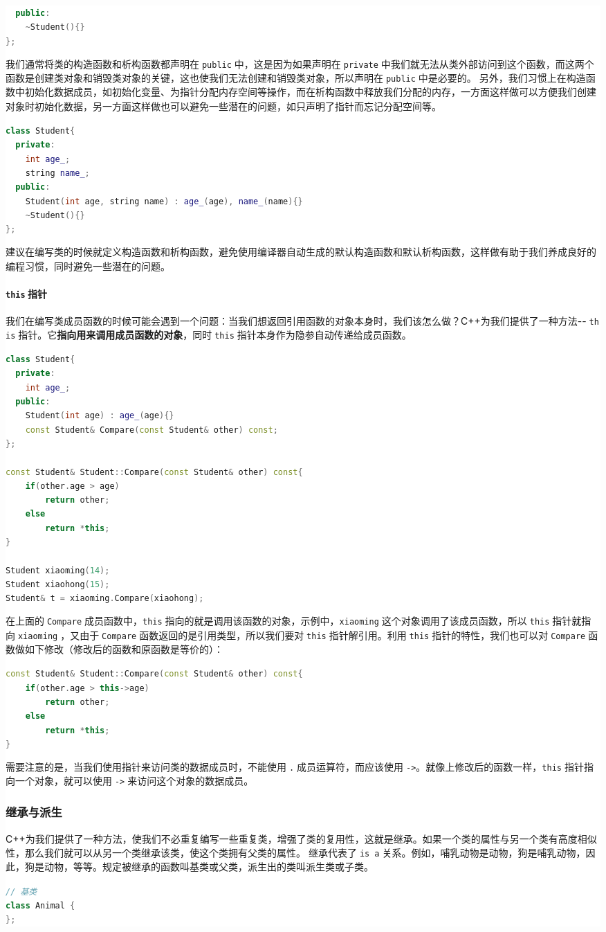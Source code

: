 ```c++
  public:
    ~Student(){}
};
```
我们通常将类的构造函数和析构函数都声明在 `public` 中，这是因为如果声明在 `private` 中我们就无法从类外部访问到这个函数，而这两个函数是创建类对象和销毁类对象的关键，这也使我们无法创建和销毁类对象，所以声明在 `public` 中是必要的。
另外，我们习惯上在构造函数中初始化数据成员，如初始化变量、为指针分配内存空间等操作，而在析构函数中释放我们分配的内存，一方面这样做可以方便我们创建对象时初始化数据，另一方面这样做也可以避免一些潜在的问题，如只声明了指针而忘记分配空间等。
```c++
class Student{
  private:
    int age_;
    string name_;
  public:
    Student(int age, string name) : age_(age), name_(name){}
    ~Student(){}
};
```
建议在编写类的时候就定义构造函数和析构函数，避免使用编译器自动生成的默认构造函数和默认析构函数，这样做有助于我们养成良好的编程习惯，同时避免一些潜在的问题。
#### `this` 指针
我们在编写类成员函数的时候可能会遇到一个问题：当我们想返回引用函数的对象本身时，我们该怎么做？C++为我们提供了一种方法-- `this` 指针。它**指向用来调用成员函数的对象**，同时 `this` 指针本身作为隐参自动传递给成员函数。
```c++
class Student{
  private:
    int age_;
  public:
    Student(int age) : age_(age){}
    const Student& Compare(const Student& other) const;
};

const Student& Student::Compare(const Student& other) const{
	if(other.age > age)
		return other;
	else
		return *this;
}

Student xiaoming(14);
Student xiaohong(15);
Student& t = xiaoming.Compare(xiaohong);
```
在上面的 `Compare` 成员函数中，`this` 指向的就是调用该函数的对象，示例中，`xiaoming` 这个对象调用了该成员函数，所以 `this` 指针就指向 `xiaoming` ，又由于 `Compare` 函数返回的是引用类型，所以我们要对 `this` 指针解引用。利用 `this` 指针的特性，我们也可以对 `Compare` 函数做如下修改（修改后的函数和原函数是等价的）：
```c++
const Student& Student::Compare(const Student& other) const{
	if(other.age > this->age)
		return other;
	else 
		return *this;
}
```
需要注意的是，当我们使用指针来访问类的数据成员时，不能使用 `.` 成员运算符，而应该使用 `->`。就像上修改后的函数一样，`this` 指针指向一个对象，就可以使用 `->` 来访问这个对象的数据成员。
### 继承与派生
C++为我们提供了一种方法，使我们不必重复编写一些重复类，增强了类的复用性，这就是继承。如果一个类的属性与另一个类有高度相似性，那么我们就可以从另一个类继承该类，使这个类拥有父类的属性。
继承代表了 `is a` 关系。例如，哺乳动物是动物，狗是哺乳动物，因此，狗是动物，等等。规定被继承的函数叫基类或父类，派生出的类叫派生类或子类。
```c++
// 基类
class Animal {
};

```